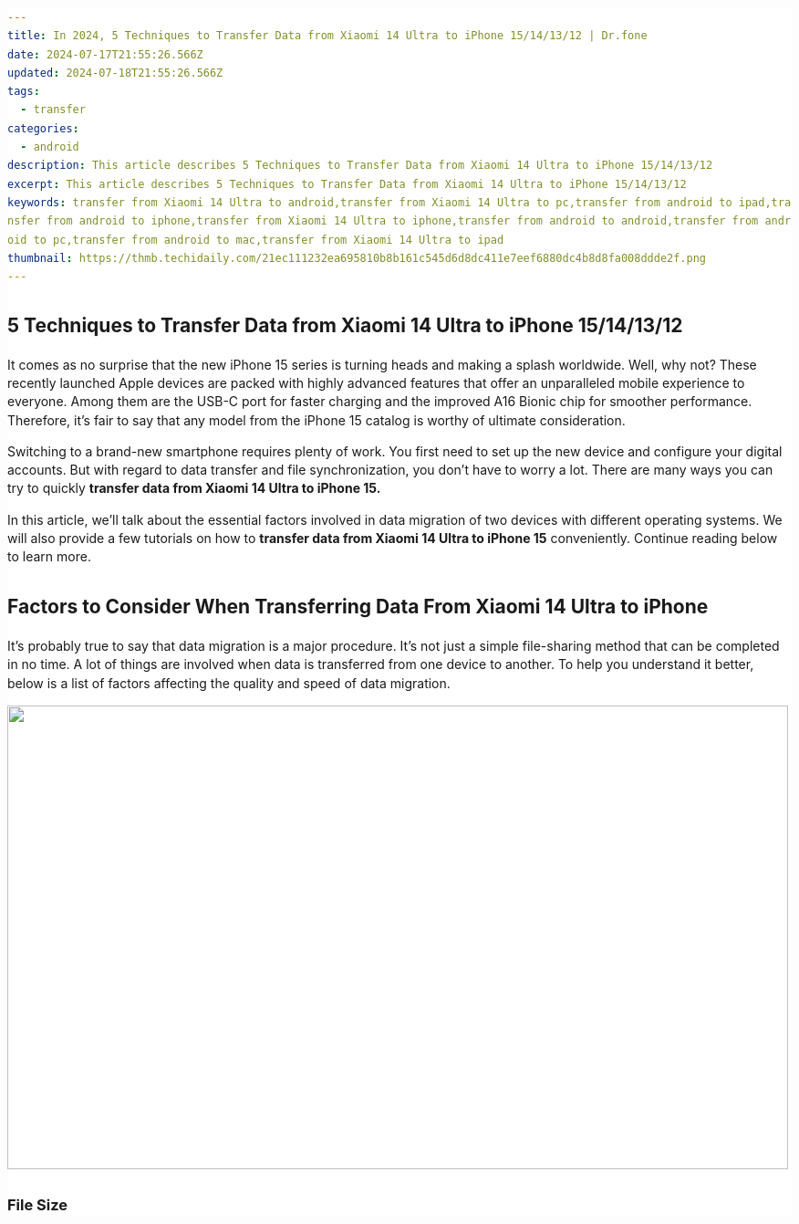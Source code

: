 ```yaml
---
title: In 2024, 5 Techniques to Transfer Data from Xiaomi 14 Ultra to iPhone 15/14/13/12 | Dr.fone
date: 2024-07-17T21:55:26.566Z
updated: 2024-07-18T21:55:26.566Z
tags: 
  - transfer
categories:
  - android
description: This article describes 5 Techniques to Transfer Data from Xiaomi 14 Ultra to iPhone 15/14/13/12
excerpt: This article describes 5 Techniques to Transfer Data from Xiaomi 14 Ultra to iPhone 15/14/13/12
keywords: transfer from Xiaomi 14 Ultra to android,transfer from Xiaomi 14 Ultra to pc,transfer from android to ipad,transfer from android to iphone,transfer from Xiaomi 14 Ultra to iphone,transfer from android to android,transfer from android to pc,transfer from android to mac,transfer from Xiaomi 14 Ultra to ipad
thumbnail: https://thmb.techidaily.com/21ec111232ea695810b8b161c545d6d8dc411e7eef6880dc4b8d8fa008ddde2f.png
---
```


## 5 Techniques to Transfer Data from Xiaomi 14 Ultra to iPhone 15/14/13/12

It comes as no surprise that the new iPhone 15 series is turning heads and making a splash worldwide. Well, why not? These recently launched Apple devices are packed with highly advanced features that offer an unparalleled mobile experience to everyone. Among them are the USB-C port for faster charging and the improved A16 Bionic chip for smoother performance. Therefore, it’s fair to say that any model from the iPhone 15 catalog is worthy of ultimate consideration.

Switching to a brand-new smartphone requires plenty of work. You first need to set up the new device and configure your digital accounts. But with regard to data transfer and file synchronization, you don’t have to worry a lot. There are many ways you can try to quickly **transfer data from Xiaomi 14 Ultra to iPhone 15.**

In this article, we’ll talk about the essential factors involved in data migration of two devices with different operating systems. We will also provide a few tutorials on how to **transfer data from Xiaomi 14 Ultra to iPhone 15** conveniently. Continue reading below to learn more.


## Factors to Consider When Transferring Data From Xiaomi 14 Ultra to iPhone

It’s probably true to say that data migration is a major procedure. It’s not just a simple file-sharing method that can be completed in no time. A lot of things are involved when data is transferred from one device to another. To help you understand it better, below is a list of factors affecting the quality and speed of data migration.


<a href="https://coinrule.sjv.io/c/5597632/1958379/18409" target="_top" id="1958379"><img src="//a.impactradius-go.com/display-ad/18409-1958379" border="0" alt="" width="856" height="508"/></a><img height="0" width="0" src="https://imp.pxf.io/i/5597632/1958379/18409" style="position:absolute;visibility:hidden;" border="0" />

### File Size
